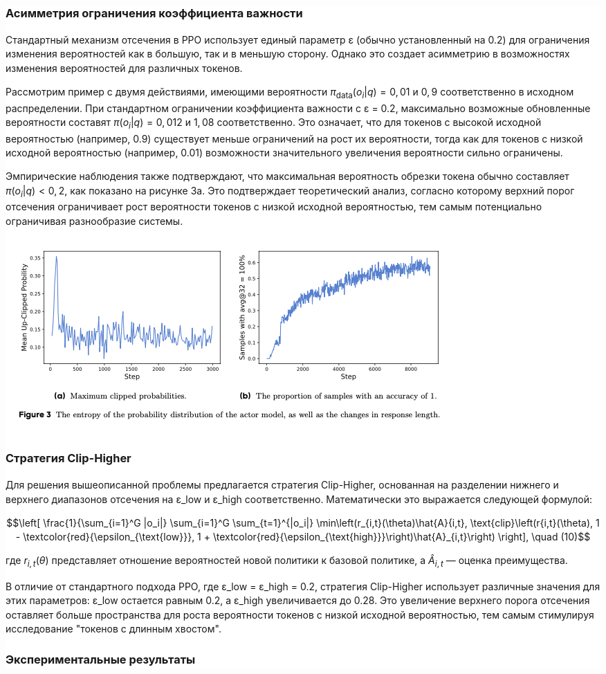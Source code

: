 ### Асимметрия ограничения коэффициента важности

Стандартный механизм отсечения в PPO использует единый параметр ε (обычно установленный на 0.2) для ограничения изменения вероятностей как в большую, так и в меньшую сторону. Однако это создает асимметрию в возможностях изменения вероятностей для различных токенов.

Рассмотрим пример с двумя действиями, имеющими вероятности $\pi_{\text{data}}(o_i | q) = 0,01$ и $0,9$ соответственно в исходном распределении. При стандартном ограничении коэффициента важности с ε = 0.2, максимально возможные обновленные вероятности составят $\pi(o_i | q) = 0,012$ и $1,08$ соответственно. Это означает, что для токенов с высокой исходной вероятностью (например, 0.9) существует меньше ограничений на рост их вероятности, тогда как для токенов с низкой исходной вероятностью (например, 0.01) возможности значительного увеличения вероятности сильно ограничены.

Эмпирические наблюдения также подтверждают, что максимальная вероятность обрезки токена обычно составляет $\pi(o_i | q) < 0,2$, как показано на рисунке 3а. Это подтверждает теоретический анализ, согласно которому верхний порог отсечения ограничивает рост вероятности токенов с низкой исходной вероятностью, тем самым потенциально ограничивая разнообразие системы.

![Figure_4](https://raw.githubusercontent.com/Verbasik/Weekly-arXiv-ML-AI-Research-Review/refs/heads/develop/2025/week-13/assets/Figure_4.png)

### Стратегия Clip-Higher

Для решения вышеописанной проблемы предлагается стратегия Clip-Higher, основанная на разделении нижнего и верхнего диапазонов отсечения на ε_low и ε_high соответственно. Математически это выражается следующей формулой:

$$\left[ \frac{1}{\sum_{i=1}^G |o_i|} \sum_{i=1}^G \sum_{t=1}^{|o_i|} \min\left(r_{i,t}(\theta)\hat{A}{i,t}, \text{clip}\left(r{i,t}(\theta), 1 - \textcolor{red}{\epsilon_{\text{low}}}, 1 + \textcolor{red}{\epsilon_{\text{high}}}\right)\hat{A}_{i,t}\right) \right], \quad (10)$$

где $r_{i,t}(θ)$ представляет отношение вероятностей новой политики к базовой политике, а $Â_{i,t}$ — оценка преимущества.

В отличие от стандартного подхода PPO, где ε_low = ε_high = 0.2, стратегия Clip-Higher использует различные значения для этих параметров: ε_low остается равным 0.2, а ε_high увеличивается до 0.28. Это увеличение верхнего порога отсечения оставляет больше пространства для роста вероятности токенов с низкой исходной вероятностью, тем самым стимулируя исследование "токенов с длинным хвостом".

### Экспериментальные результаты
